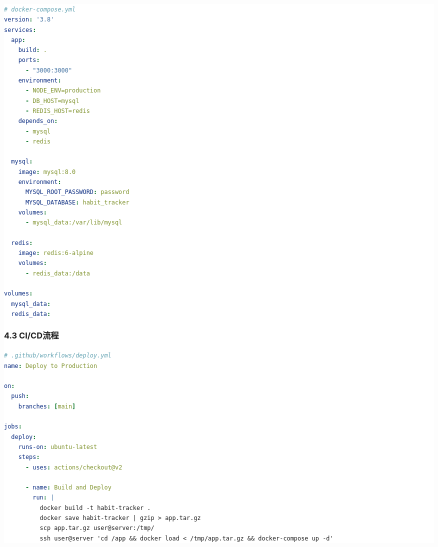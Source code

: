 ```yaml
# docker-compose.yml
version: '3.8'
services:
  app:
    build: .
    ports:
      - "3000:3000"
    environment:
      - NODE_ENV=production
      - DB_HOST=mysql
      - REDIS_HOST=redis
    depends_on:
      - mysql
      - redis
  
  mysql:
    image: mysql:8.0
    environment:
      MYSQL_ROOT_PASSWORD: password
      MYSQL_DATABASE: habit_tracker
    volumes:
      - mysql_data:/var/lib/mysql
  
  redis:
    image: redis:6-alpine
    volumes:
      - redis_data:/data

volumes:
  mysql_data:
  redis_data:
```

### 4.3 CI/CD流程
```yaml
# .github/workflows/deploy.yml
name: Deploy to Production

on:
  push:
    branches: [main]

jobs:
  deploy:
    runs-on: ubuntu-latest
    steps:
      - uses: actions/checkout@v2
      
      - name: Build and Deploy
        run: |
          docker build -t habit-tracker .
          docker save habit-tracker | gzip > app.tar.gz
          scp app.tar.gz user@server:/tmp/
          ssh user@server 'cd /app && docker load < /tmp/app.tar.gz && docker-compose up -d'
```
